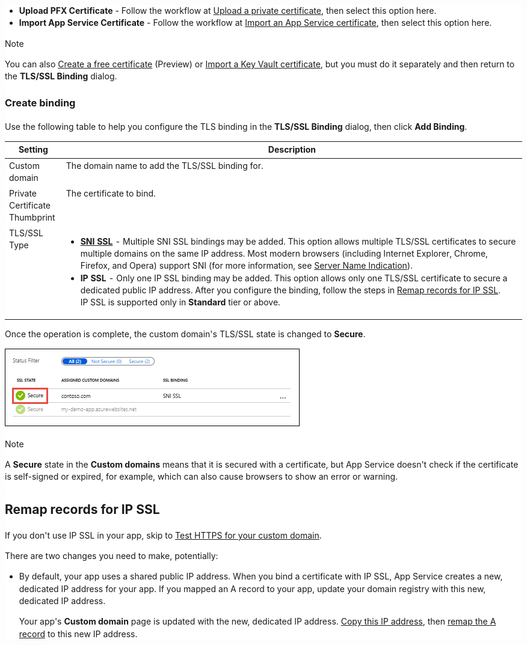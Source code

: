 - **Upload PFX Certificate** - Follow the workflow at [Upload a private certificate](configure-ssl-certificate.md#upload-a-private-certificate), then select this option here.
- **Import App Service Certificate** - Follow the workflow at [Import an App Service certificate](configure-ssl-certificate.md#import-an-app-service-certificate), then select this option here.

> [!NOTE]
> You can also [Create a free certificate](configure-ssl-certificate.md#create-a-free-certificate-preview) (Preview) or [Import a Key Vault certificate](configure-ssl-certificate.md#import-a-certificate-from-key-vault), but you must do it separately and then return to the **TLS/SSL Binding** dialog.

### Create binding

Use the following table to help you configure the TLS binding in the **TLS/SSL Binding** dialog, then click **Add Binding**.

| Setting | Description |
|-|-|
| Custom domain | The domain name to add the TLS/SSL binding for. |
| Private Certificate Thumbprint | The certificate to bind. |
| TLS/SSL Type | <ul><li>**[SNI SSL](https://en.wikipedia.org/wiki/Server_Name_Indication)** - Multiple SNI SSL bindings may be added. This option allows multiple TLS/SSL certificates to secure multiple domains on the same IP address. Most modern browsers (including Internet Explorer, Chrome, Firefox, and Opera) support SNI (for more information, see [Server Name Indication](https://wikipedia.org/wiki/Server_Name_Indication)).</li><li>**IP SSL** - Only one IP SSL binding may be added. This option allows only one TLS/SSL certificate to secure a dedicated public IP address. After you configure the binding, follow the steps in [Remap records for IP SSL](#remap-records-for-ip-ssl).<br/>IP SSL is supported only in **Standard** tier or above. </li></ul> |

Once the operation is complete, the custom domain's TLS/SSL state is changed to **Secure**.

![TLS/SSL binding successful](./media/configure-ssl-bindings/secure-domain-finished.png)

> [!NOTE]
> A **Secure** state in the **Custom domains** means that it is secured with a certificate, but App Service doesn't check if the certificate is self-signed or expired, for example, which can also cause browsers to show an error or warning.

## Remap records for IP SSL

If you don't use IP SSL in your app, skip to [Test HTTPS for your custom domain](#test-https).

There are two changes you need to make, potentially:

- By default, your app uses a shared public IP address. When you bind a certificate with IP SSL, App Service creates a new, dedicated IP address for your app. If you mapped an A record to your app, update your domain registry with this new, dedicated IP address.

    Your app's **Custom domain** page is updated with the new, dedicated IP address. [Copy this IP address](app-service-web-tutorial-custom-domain.md#info), then [remap the A record](app-service-web-tutorial-custom-domain.md#map-an-a-record) to this new IP address.
